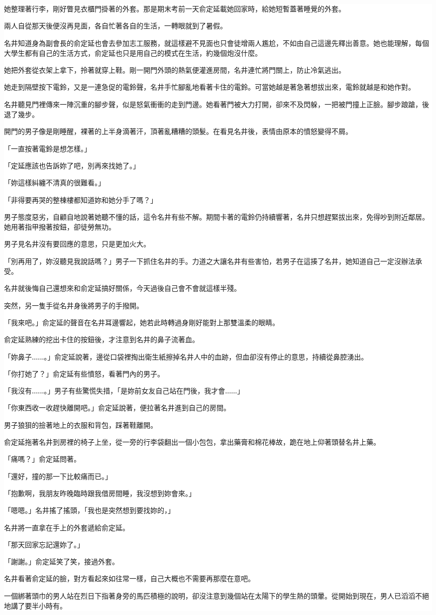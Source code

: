 她整理著行李，剛好瞥見衣櫃門掛著的外套。那是期末考前一天俞定延載她回家時，給她短暫蓋著睡覺的外套。

兩人自從那天後便沒再見面，各自忙著各自的生活，一轉眼就到了暑假。

名井知道身為副會長的俞定延也會去參加志工服務，就這樣避不見面也只會徒增兩人尷尬，不如由自己這邊先釋出善意。她也能理解，每個大學生都有自己的生活方式，俞定延也只是用自己的模式在生活，約幾個炮沒什麼。

她把外套從衣架上拿下，拎著就穿上鞋。剛一開門外頭的熱氣便灌進房間，名井連忙將門關上，防止冷氣逃出。

她走到隔壁按下電鈴，又是一連急促的電鈴聲，名井手忙腳亂地看著卡住的電鈴。可當她越是著急著想拔出來，電鈴就越是和她作對。

名井聽見門裡傳來一陣沉重的腳步聲，似是怒氣衝衝的走到門邊。她看著門被大力打開，卻來不及閃躲，一把被門撞上正臉。腳步踉蹌，後退了幾步。

開門的男子像是剛睡醒，裸著的上半身滴著汗，頂著亂糟糟的頭髮。在看見名井後，表情由原本的憤怒變得不屑。

「一直按著電鈴是想怎樣。」

「定延應該也告訴妳了吧，別再來找她了。」

「妳這樣糾纏不清真的很難看。」

「非得要再哭的整棟樓都知道妳和她分手了嗎？」

男子態度惡劣，自顧自地說著她聽不懂的話，這令名井有些不解。期間卡著的電鈴仍持續響著，名井只想趕緊拔出來，免得吵到附近鄰居。她用著指甲撥著按鈕，卻徒勞無功。

男子見名井沒有要回應的意思，只是更加火大。

「別再用了，妳沒聽見我說話嗎？」男子一下抓住名井的手。力道之大讓名井有些害怕，若男子在這揍了名井，她知道自己一定沒辦法承受。

名井就後悔自己還想來和俞定延搞好關係，今天過後自己會不會就這樣半殘。

突然，另一隻手從名井身後將男子的手撥開。

「我來吧。」俞定延的聲音在名井耳邊響起，她若此時轉過身剛好能對上那雙溫柔的眼睛。

俞定延熟練的挖出卡住的按鈕後，才注意到名井的鼻子流著血。

「妳鼻子......。」俞定延說著，邊從口袋裡掏出衛生紙擦掉名井人中的血跡，但血卻沒有停止的意思，持續從鼻腔湧出。

「你打她了？」俞定延有些憤怒，看著門內的男子。

「我沒有......。」男子有些驚慌失措，「是妳前女友自己站在門後，我才會......」

「你東西收一收趕快離開吧。」俞定延說著，便拉著名井進到自己的房間。

男子狼狽的撿著地上的衣服和背包，踩著鞋離開。

俞定延拖著名井到房裡的椅子上坐，從一旁的行李袋翻出一個小包包，拿出藥膏和棉花棒故，跪在地上仰著頭替名井上藥。

「痛嗎？」俞定延問著。

「還好，撞的那一下比較痛而已。」

「抱歉啊，我朋友昨晚臨時跟我借房間睡，我沒想到妳會來。」

「嗯嗯。」名井搖了搖頭，「我也是突然想到要找妳的，」

名井將一直拿在手上的外套遞給俞定延。

「那天回家忘記還妳了。」

「謝謝。」俞定延笑了笑，接過外套。

名井看著俞定延的臉，對方看起來如往常一樣，自己大概也不需要再那麼在意吧。

一個綁著頭巾的男人站在烈日下指著身旁的馬匹積極的說明，卻沒注意到幾個站在太陽下的學生熱的頭暈。從開始到現在，男人已滔滔不絕地講了要半小時有。
